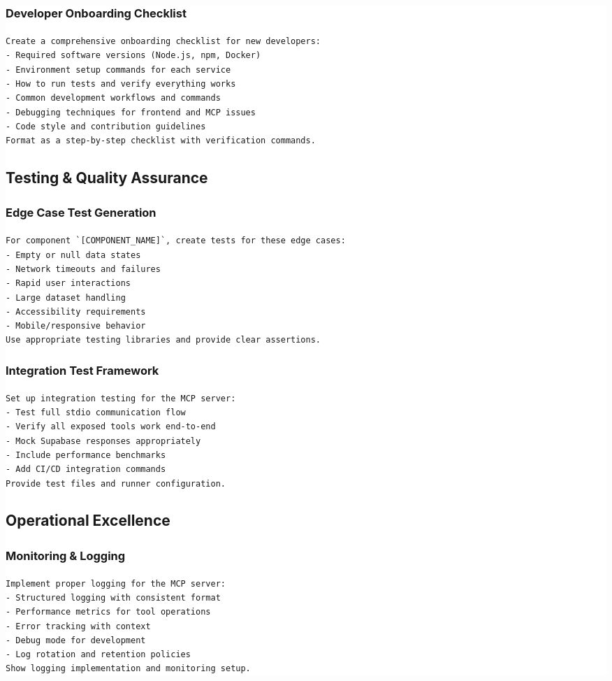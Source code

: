 ### Developer Onboarding Checklist
```
Create a comprehensive onboarding checklist for new developers:
- Required software versions (Node.js, npm, Docker)
- Environment setup commands for each service
- How to run tests and verify everything works
- Common development workflows and commands
- Debugging techniques for frontend and MCP issues
- Code style and contribution guidelines
Format as a step-by-step checklist with verification commands.
```

## Testing & Quality Assurance

### Edge Case Test Generation
```
For component `[COMPONENT_NAME]`, create tests for these edge cases:
- Empty or null data states
- Network timeouts and failures
- Rapid user interactions
- Large dataset handling
- Accessibility requirements
- Mobile/responsive behavior
Use appropriate testing libraries and provide clear assertions.
```

### Integration Test Framework
```
Set up integration testing for the MCP server:
- Test full stdio communication flow
- Verify all exposed tools work end-to-end
- Mock Supabase responses appropriately
- Include performance benchmarks
- Add CI/CD integration commands
Provide test files and runner configuration.
```

## Operational Excellence

### Monitoring & Logging
```
Implement proper logging for the MCP server:
- Structured logging with consistent format
- Performance metrics for tool operations
- Error tracking with context
- Debug mode for development
- Log rotation and retention policies
Show logging implementation and monitoring setup.
```
